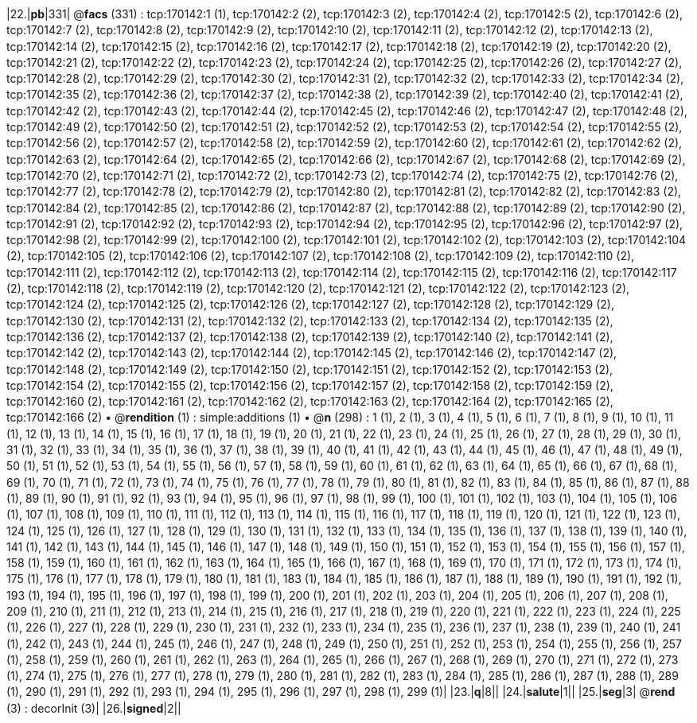 |22.|__pb__|331| @__facs__ (331) : tcp:170142:1 (1), tcp:170142:2 (2), tcp:170142:3 (2), tcp:170142:4 (2), tcp:170142:5 (2), tcp:170142:6 (2), tcp:170142:7 (2), tcp:170142:8 (2), tcp:170142:9 (2), tcp:170142:10 (2), tcp:170142:11 (2), tcp:170142:12 (2), tcp:170142:13 (2), tcp:170142:14 (2), tcp:170142:15 (2), tcp:170142:16 (2), tcp:170142:17 (2), tcp:170142:18 (2), tcp:170142:19 (2), tcp:170142:20 (2), tcp:170142:21 (2), tcp:170142:22 (2), tcp:170142:23 (2), tcp:170142:24 (2), tcp:170142:25 (2), tcp:170142:26 (2), tcp:170142:27 (2), tcp:170142:28 (2), tcp:170142:29 (2), tcp:170142:30 (2), tcp:170142:31 (2), tcp:170142:32 (2), tcp:170142:33 (2), tcp:170142:34 (2), tcp:170142:35 (2), tcp:170142:36 (2), tcp:170142:37 (2), tcp:170142:38 (2), tcp:170142:39 (2), tcp:170142:40 (2), tcp:170142:41 (2), tcp:170142:42 (2), tcp:170142:43 (2), tcp:170142:44 (2), tcp:170142:45 (2), tcp:170142:46 (2), tcp:170142:47 (2), tcp:170142:48 (2), tcp:170142:49 (2), tcp:170142:50 (2), tcp:170142:51 (2), tcp:170142:52 (2), tcp:170142:53 (2), tcp:170142:54 (2), tcp:170142:55 (2), tcp:170142:56 (2), tcp:170142:57 (2), tcp:170142:58 (2), tcp:170142:59 (2), tcp:170142:60 (2), tcp:170142:61 (2), tcp:170142:62 (2), tcp:170142:63 (2), tcp:170142:64 (2), tcp:170142:65 (2), tcp:170142:66 (2), tcp:170142:67 (2), tcp:170142:68 (2), tcp:170142:69 (2), tcp:170142:70 (2), tcp:170142:71 (2), tcp:170142:72 (2), tcp:170142:73 (2), tcp:170142:74 (2), tcp:170142:75 (2), tcp:170142:76 (2), tcp:170142:77 (2), tcp:170142:78 (2), tcp:170142:79 (2), tcp:170142:80 (2), tcp:170142:81 (2), tcp:170142:82 (2), tcp:170142:83 (2), tcp:170142:84 (2), tcp:170142:85 (2), tcp:170142:86 (2), tcp:170142:87 (2), tcp:170142:88 (2), tcp:170142:89 (2), tcp:170142:90 (2), tcp:170142:91 (2), tcp:170142:92 (2), tcp:170142:93 (2), tcp:170142:94 (2), tcp:170142:95 (2), tcp:170142:96 (2), tcp:170142:97 (2), tcp:170142:98 (2), tcp:170142:99 (2), tcp:170142:100 (2), tcp:170142:101 (2), tcp:170142:102 (2), tcp:170142:103 (2), tcp:170142:104 (2), tcp:170142:105 (2), tcp:170142:106 (2), tcp:170142:107 (2), tcp:170142:108 (2), tcp:170142:109 (2), tcp:170142:110 (2), tcp:170142:111 (2), tcp:170142:112 (2), tcp:170142:113 (2), tcp:170142:114 (2), tcp:170142:115 (2), tcp:170142:116 (2), tcp:170142:117 (2), tcp:170142:118 (2), tcp:170142:119 (2), tcp:170142:120 (2), tcp:170142:121 (2), tcp:170142:122 (2), tcp:170142:123 (2), tcp:170142:124 (2), tcp:170142:125 (2), tcp:170142:126 (2), tcp:170142:127 (2), tcp:170142:128 (2), tcp:170142:129 (2), tcp:170142:130 (2), tcp:170142:131 (2), tcp:170142:132 (2), tcp:170142:133 (2), tcp:170142:134 (2), tcp:170142:135 (2), tcp:170142:136 (2), tcp:170142:137 (2), tcp:170142:138 (2), tcp:170142:139 (2), tcp:170142:140 (2), tcp:170142:141 (2), tcp:170142:142 (2), tcp:170142:143 (2), tcp:170142:144 (2), tcp:170142:145 (2), tcp:170142:146 (2), tcp:170142:147 (2), tcp:170142:148 (2), tcp:170142:149 (2), tcp:170142:150 (2), tcp:170142:151 (2), tcp:170142:152 (2), tcp:170142:153 (2), tcp:170142:154 (2), tcp:170142:155 (2), tcp:170142:156 (2), tcp:170142:157 (2), tcp:170142:158 (2), tcp:170142:159 (2), tcp:170142:160 (2), tcp:170142:161 (2), tcp:170142:162 (2), tcp:170142:163 (2), tcp:170142:164 (2), tcp:170142:165 (2), tcp:170142:166 (2)  •  @__rendition__ (1) : simple:additions (1)  •  @__n__ (298) : 1 (1), 2 (1), 3 (1), 4 (1), 5 (1), 6 (1), 7 (1), 8 (1), 9 (1), 10 (1), 11 (1), 12 (1), 13 (1), 14 (1), 15 (1), 16 (1), 17 (1), 18 (1), 19 (1), 20 (1), 21 (1), 22 (1), 23 (1), 24 (1), 25 (1), 26 (1), 27 (1), 28 (1), 29 (1), 30 (1), 31 (1), 32 (1), 33 (1), 34 (1), 35 (1), 36 (1), 37 (1), 38 (1), 39 (1), 40 (1), 41 (1), 42 (1), 43 (1), 44 (1), 45 (1), 46 (1), 47 (1), 48 (1), 49 (1), 50 (1), 51 (1), 52 (1), 53 (1), 54 (1), 55 (1), 56 (1), 57 (1), 58 (1), 59 (1), 60 (1), 61 (1), 62 (1), 63 (1), 64 (1), 65 (1), 66 (1), 67 (1), 68 (1), 69 (1), 70 (1), 71 (1), 72 (1), 73 (1), 74 (1), 75 (1), 76 (1), 77 (1), 78 (1), 79 (1), 80 (1), 81 (1), 82 (1), 83 (1), 84 (1), 85 (1), 86 (1), 87 (1), 88 (1), 89 (1), 90 (1), 91 (1), 92 (1), 93 (1), 94 (1), 95 (1), 96 (1), 97 (1), 98 (1), 99 (1), 100 (1), 101 (1), 102 (1), 103 (1), 104 (1), 105 (1), 106 (1), 107 (1), 108 (1), 109 (1), 110 (1), 111 (1), 112 (1), 113 (1), 114 (1), 115 (1), 116 (1), 117 (1), 118 (1), 119 (1), 120 (1), 121 (1), 122 (1), 123 (1), 124 (1), 125 (1), 126 (1), 127 (1), 128 (1), 129 (1), 130 (1), 131 (1), 132 (1), 133 (1), 134 (1), 135 (1), 136 (1), 137 (1), 138 (1), 139 (1), 140 (1), 141 (1), 142 (1), 143 (1), 144 (1), 145 (1), 146 (1), 147 (1), 148 (1), 149 (1), 150 (1), 151 (1), 152 (1), 153 (1), 154 (1), 155 (1), 156 (1), 157 (1), 158 (1), 159 (1), 160 (1), 161 (1), 162 (1), 163 (1), 164 (1), 165 (1), 166 (1), 167 (1), 168 (1), 169 (1), 170 (1), 171 (1), 172 (1), 173 (1), 174 (1), 175 (1), 176 (1), 177 (1), 178 (1), 179 (1), 180 (1), 181 (1), 183 (1), 184 (1), 185 (1), 186 (1), 187 (1), 188 (1), 189 (1), 190 (1), 191 (1), 192 (1), 193 (1), 194 (1), 195 (1), 196 (1), 197 (1), 198 (1), 199 (1), 200 (1), 201 (1), 202 (1), 203 (1), 204 (1), 205 (1), 206 (1), 207 (1), 208 (1), 209 (1), 210 (1), 211 (1), 212 (1), 213 (1), 214 (1), 215 (1), 216 (1), 217 (1), 218 (1), 219 (1), 220 (1), 221 (1), 222 (1), 223 (1), 224 (1), 225 (1), 226 (1), 227 (1), 228 (1), 229 (1), 230 (1), 231 (1), 232 (1), 233 (1), 234 (1), 235 (1), 236 (1), 237 (1), 238 (1), 239 (1), 240 (1), 241 (1), 242 (1), 243 (1), 244 (1), 245 (1), 246 (1), 247 (1), 248 (1), 249 (1), 250 (1), 251 (1), 252 (1), 253 (1), 254 (1), 255 (1), 256 (1), 257 (1), 258 (1), 259 (1), 260 (1), 261 (1), 262 (1), 263 (1), 264 (1), 265 (1), 266 (1), 267 (1), 268 (1), 269 (1), 270 (1), 271 (1), 272 (1), 273 (1), 274 (1), 275 (1), 276 (1), 277 (1), 278 (1), 279 (1), 280 (1), 281 (1), 282 (1), 283 (1), 284 (1), 285 (1), 286 (1), 287 (1), 288 (1), 289 (1), 290 (1), 291 (1), 292 (1), 293 (1), 294 (1), 295 (1), 296 (1), 297 (1), 298 (1), 299 (1)|
|23.|__q__|8||
|24.|__salute__|1||
|25.|__seg__|3| @__rend__ (3) : decorInit (3)|
|26.|__signed__|2||
